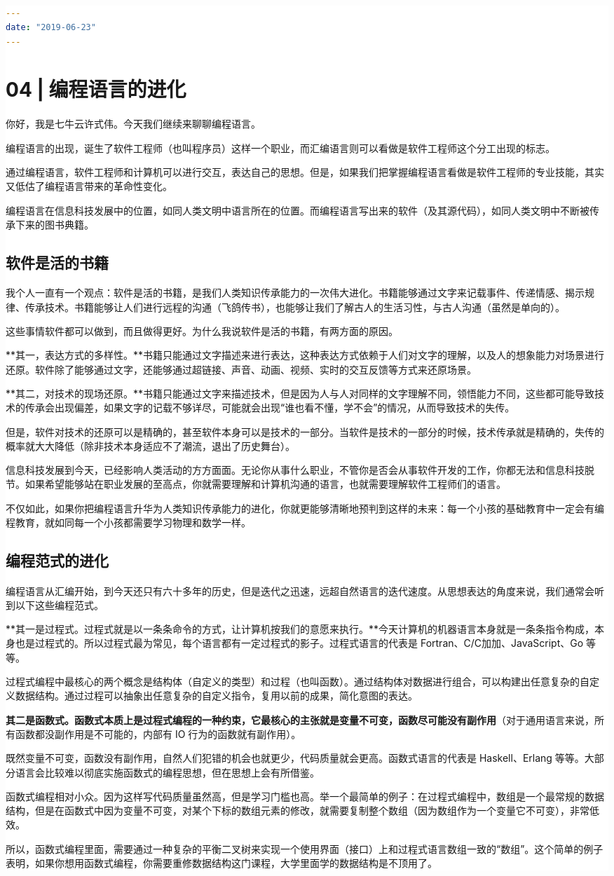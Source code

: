 ```yaml
---
date: "2019-06-23"
---  
```

      
# 04 | 编程语言的进化
你好，我是七牛云许式伟。今天我们继续来聊聊编程语言。

编程语言的出现，诞生了软件工程师（也叫程序员）这样一个职业，而汇编语言则可以看做是软件工程师这个分工出现的标志。

通过编程语言，软件工程师和计算机可以进行交互，表达自己的思想。但是，如果我们把掌握编程语言看做是软件工程师的专业技能，其实又低估了编程语言带来的革命性变化。

编程语言在信息科技发展中的位置，如同人类文明中语言所在的位置。而编程语言写出来的软件（及其源代码），如同人类文明中不断被传承下来的图书典籍。

## 软件是活的书籍

我个人一直有一个观点：软件是活的书籍，是我们人类知识传承能力的一次伟大进化。书籍能够通过文字来记载事件、传递情感、揭示规律、传承技术。书籍能够让人们进行远程的沟通（飞鸽传书），也能够让我们了解古人的生活习性，与古人沟通（虽然是单向的）。

这些事情软件都可以做到，而且做得更好。为什么我说软件是活的书籍，有两方面的原因。

**其一，表达方式的多样性。**书籍只能通过文字描述来进行表达，这种表达方式依赖于人们对文字的理解，以及人的想象能力对场景进行还原。软件除了能够通过文字，还能够通过超链接、声音、动画、视频、实时的交互反馈等方式来还原场景。



**其二，对技术的现场还原。**书籍只能通过文字来描述技术，但是因为人与人对同样的文字理解不同，领悟能力不同，这些都可能导致技术的传承会出现偏差，如果文字的记载不够详尽，可能就会出现“谁也看不懂，学不会”的情况，从而导致技术的失传。

但是，软件对技术的还原可以是精确的，甚至软件本身可以是技术的一部分。当软件是技术的一部分的时候，技术传承就是精确的，失传的概率就大大降低（除非技术本身适应不了潮流，退出了历史舞台）。

信息科技发展到今天，已经影响人类活动的方方面面。无论你从事什么职业，不管你是否会从事软件开发的工作，你都无法和信息科技脱节。如果希望能够站在职业发展的至高点，你就需要理解和计算机沟通的语言，也就需要理解软件工程师们的语言。

不仅如此，如果你把编程语言升华为人类知识传承能力的进化，你就更能够清晰地预判到这样的未来：每一个小孩的基础教育中一定会有编程教育，就如同每一个小孩都需要学习物理和数学一样。

## 编程范式的进化

编程语言从汇编开始，到今天还只有六十多年的历史，但是迭代之迅速，远超自然语言的迭代速度。从思想表达的角度来说，我们通常会听到以下这些编程范式。

**其一是过程式。过程式就是以一条条命令的方式，让计算机按我们的意愿来执行。**今天计算机的机器语言本身就是一条条指令构成，本身也是过程式的。所以过程式最为常见，每个语言都有一定过程式的影子。过程式语言的代表是 Fortran、C/C加加、JavaScript、Go 等等。

过程式编程中最核心的两个概念是结构体（自定义的类型）和过程（也叫函数）。通过结构体对数据进行组合，可以构建出任意复杂的自定义数据结构。通过过程可以抽象出任意复杂的自定义指令，复用以前的成果，简化意图的表达。

**其二是函数式。函数式本质上是过程式编程的一种约束，它最核心的主张就是变量不可变，函数尽可能没有副作用**（对于通用语言来说，所有函数都没副作用是不可能的，内部有 IO 行为的函数就有副作用）。

既然变量不可变，函数没有副作用，自然人们犯错的机会也就更少，代码质量就会更高。函数式语言的代表是 Haskell、Erlang 等等。大部分语言会比较难以彻底实施函数式的编程思想，但在思想上会有所借鉴。

函数式编程相对小众。因为这样写代码质量虽然高，但是学习门槛也高。举一个最简单的例子：在过程式编程中，数组是一个最常规的数据结构，但是在函数式中因为变量不可变，对某个下标的数组元素的修改，就需要复制整个数组（因为数组作为一个变量它不可变），非常低效。

所以，函数式编程里面，需要通过一种复杂的平衡二叉树来实现一个使用界面（接口）上和过程式语言数组一致的“数组”。这个简单的例子表明，如果你想用函数式编程，你需要重修数据结构这门课程，大学里面学的数据结构是不顶用了。
